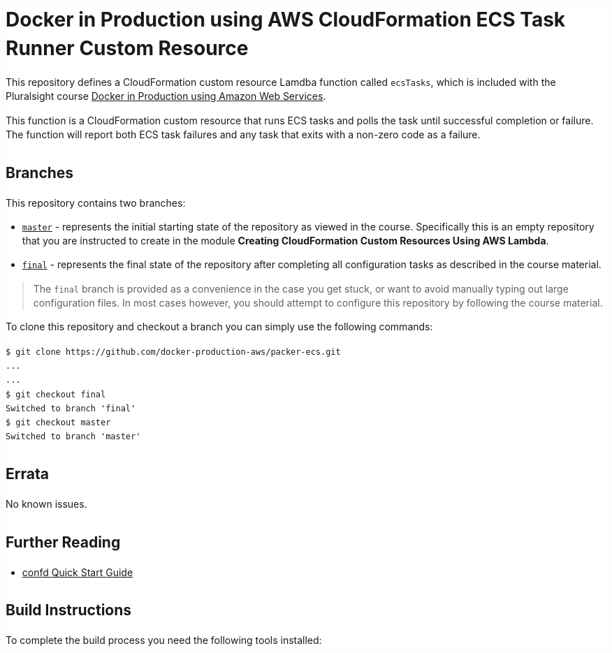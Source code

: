 # Docker in Production using AWS CloudFormation ECS Task Runner Custom Resource

This repository defines a CloudFormation custom resource Lamdba function called `ecsTasks`, which is included with the Pluralsight course [Docker in Production using Amazon Web Services](https://app.pluralsight.com/library/courses/docker-production-using-amazon-web-services/table-of-contents).

This function is a CloudFormation custom resource that runs ECS tasks and polls the task until successful completion or failure.  The function will report both ECS task failures and any task that exits with a non-zero code as a failure.

## Branches

This repository contains two branches:

- [`master`](https://github.com/docker-production-aws/lambda-ecs-tasks/tree/master) - represents the initial starting state of the repository as viewed in the course.  Specifically this is an empty repository that you are instructed to create in the module **Creating CloudFormation Custom Resources Using AWS Lambda**.

- [`final`](https://github.com/docker-production-aws/lambda-ecs-tasks/tree/final) - represents the final state of the repository after completing all configuration tasks as described in the course material.

> The `final` branch is provided as a convenience in the case you get stuck, or want to avoid manually typing out large configuration files.  In most cases however, you should attempt to configure this repository by following the course material.

To clone this repository and checkout a branch you can simply use the following commands:

```
$ git clone https://github.com/docker-production-aws/packer-ecs.git
...
...
$ git checkout final
Switched to branch 'final'
$ git checkout master
Switched to branch 'master'
```

## Errata

No known issues.

## Further Reading

- [confd Quick Start Guide](https://github.com/kelseyhightower/confd/blob/master/docs/quick-start-guide.md)

## Build Instructions

To complete the build process you need the following tools installed:
